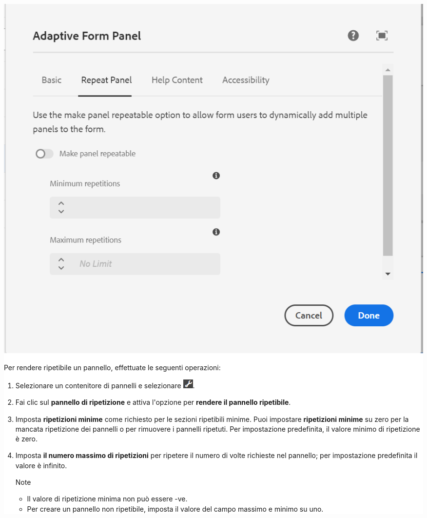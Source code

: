 ![Scheda Accessibilità](/help/forms/assets/repeat-panel.png)

Per rendere ripetibile un pannello, effettuate le seguenti operazioni:
1. Selezionare un contenitore di pannelli e selezionare ![cmppr](/help/forms/assets/cmppr.png).
1. Fai clic sul **pannello di ripetizione** e attiva l&#39;opzione per **rendere il pannello ripetibile**.
1. Imposta **ripetizioni minime** come richiesto per le sezioni ripetibili minime. Puoi impostare **ripetizioni minime** su zero per la mancata ripetizione dei pannelli o per rimuovere i pannelli ripetuti. Per impostazione predefinita, il valore minimo di ripetizione è zero.
1. Imposta **il numero massimo di ripetizioni** per ripetere il numero di volte richieste nel pannello; per impostazione predefinita il valore è infinito.

   >[!NOTE]
   >
   > 
   > * Il valore di ripetizione minima non può essere -ve.
   > * Per creare un pannello non ripetibile, imposta il valore del campo massimo e minimo su uno.
